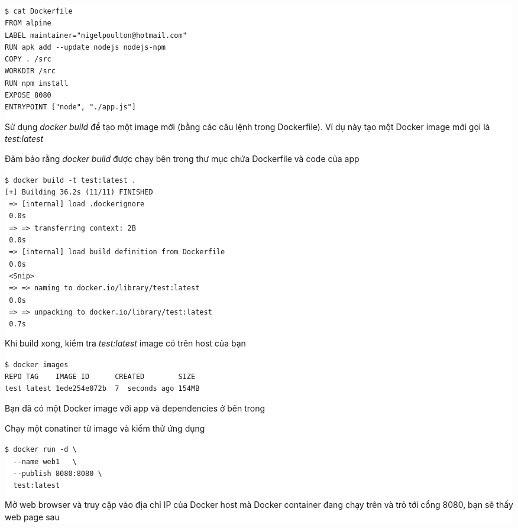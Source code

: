 ```
$ cat Dockerfile
FROM alpine
LABEL maintainer="nigelpoulton@hotmail.com"
RUN apk add --update nodejs nodejs-npm
COPY . /src
WORKDIR /src
RUN npm install
EXPOSE 8080
ENTRYPOINT ["node", "./app.js"]
```

Sử dụng _docker build_ để tạo một image mới (bằng các câu lệnh trong Dockerfile). Ví dụ này tạo một Docker image mới gọi là _test:latest_

Đảm bảo rằng _docker build_ được chạy bên trong thư mục chứa Dockerfile và code của app

```
$ docker build -t test:latest .
[+] Building 36.2s (11/11) FINISHED
 => [internal] load .dockerignore
 0.0s
 => => transferring context: 2B
 0.0s
 => [internal] load build definition from Dockerfile
 0.0s
 <Snip>
 => => naming to docker.io/library/test:latest
 0.0s
 => => unpacking to docker.io/library/test:latest
 0.7s
```

Khi build xong, kiểm tra _test:latest_ image có trên host của bạn

```
$ docker images
REPO TAG    IMAGE ID      CREATED        SIZE
test latest 1ede254e072b  7  seconds ago 154MB
```

Bạn đã có một Docker image với app và dependencies ở bên trong

Chạy một conatiner từ image và kiểm thử ứng dụng

```
$ docker run -d \
  --name web1   \
  --publish 8080:8080 \
  test:latest
```

Mở web browser và truy cập vào địa chỉ IP của Docker host mà Docker container đang chạy trên và trỏ tới cổng 8080, bạn sẽ thấy web page sau
